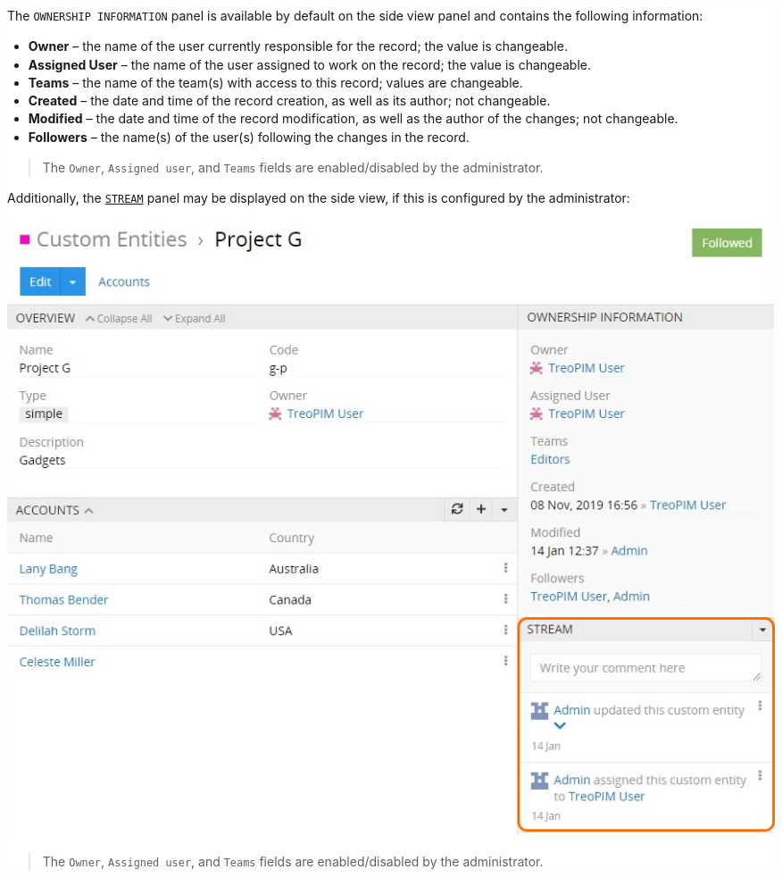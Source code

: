 The `OWNERSHIP INFORMATION` panel is available by default on the side view panel and contains the following information:

- **Owner** – the name of the user currently responsible for the record; the value is changeable.
- **Assigned User** – the name of the user assigned to work on the record; the value is changeable.
- **Teams** – the name of the team(s) with access to this record; values are changeable.
- **Created** – the date and time of the record creation, as well as its author; not changeable.
- **Modified** – the date and time of the record modification, as well as the author of the changes; not changeable.
- **Followers** – the name(s) of the user(s) following the changes in the record.

> The `Owner`, `Assigned user`, and `Teams` fields are enabled/disabled by the administrator.

Additionally, the [`STREAM`](../../../../../../treocore/blob/master/docs/en/user-guide/stream-core.md) panel may be displayed on the side view, if this is configured by the administrator:

![Side view stream](../../_assets/views-and-panels/side-view-stream.jpg)

> The `Owner`, `Assigned user`, and `Teams` fields are enabled/disabled by the administrator.
